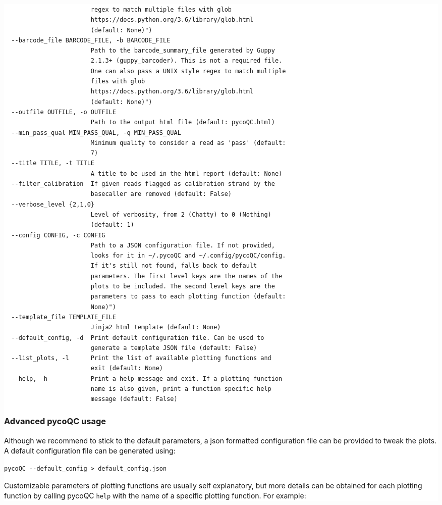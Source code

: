 ```
                        regex to match multiple files with glob
                        https://docs.python.org/3.6/library/glob.html
                        (default: None)")
  --barcode_file BARCODE_FILE, -b BARCODE_FILE
                        Path to the barcode_summary_file generated by Guppy
                        2.1.3+ (guppy_barcoder). This is not a required file.
                        One can also pass a UNIX style regex to match multiple
                        files with glob
                        https://docs.python.org/3.6/library/glob.html
                        (default: None)")
  --outfile OUTFILE, -o OUTFILE
                        Path to the output html file (default: pycoQC.html)
  --min_pass_qual MIN_PASS_QUAL, -q MIN_PASS_QUAL
                        Minimum quality to consider a read as 'pass' (default:
                        7)
  --title TITLE, -t TITLE
                        A title to be used in the html report (default: None)
  --filter_calibration  If given reads flagged as calibration strand by the
                        basecaller are removed (default: False)
  --verbose_level {2,1,0}
                        Level of verbosity, from 2 (Chatty) to 0 (Nothing)
                        (default: 1)
  --config CONFIG, -c CONFIG
                        Path to a JSON configuration file. If not provided,
                        looks for it in ~/.pycoQC and ~/.config/pycoQC/config.
                        If it's still not found, falls back to default
                        parameters. The first level keys are the names of the
                        plots to be included. The second level keys are the
                        parameters to pass to each plotting function (default:
                        None)")
  --template_file TEMPLATE_FILE
                        Jinja2 html template (default: None)
  --default_config, -d  Print default configuration file. Can be used to
                        generate a template JSON file (default: False)
  --list_plots, -l      Print the list of available plotting functions and
                        exit (default: None)
  --help, -h            Print a help message and exit. If a plotting function
                        name is also given, print a function specific help
                        message (default: False)

```

### Advanced pycoQC usage

Although we recommend to stick to the default parameters, a json formatted configuration file can be provided to tweak the plots. A default configuration file can be generated using:

`pycoQC --default_config > default_config.json`

Customizable parameters of plotting functions are usually self explanatory, but more details can be obtained for each plotting function by calling pycoQC `help` with the name of a specific plotting function. For example:
